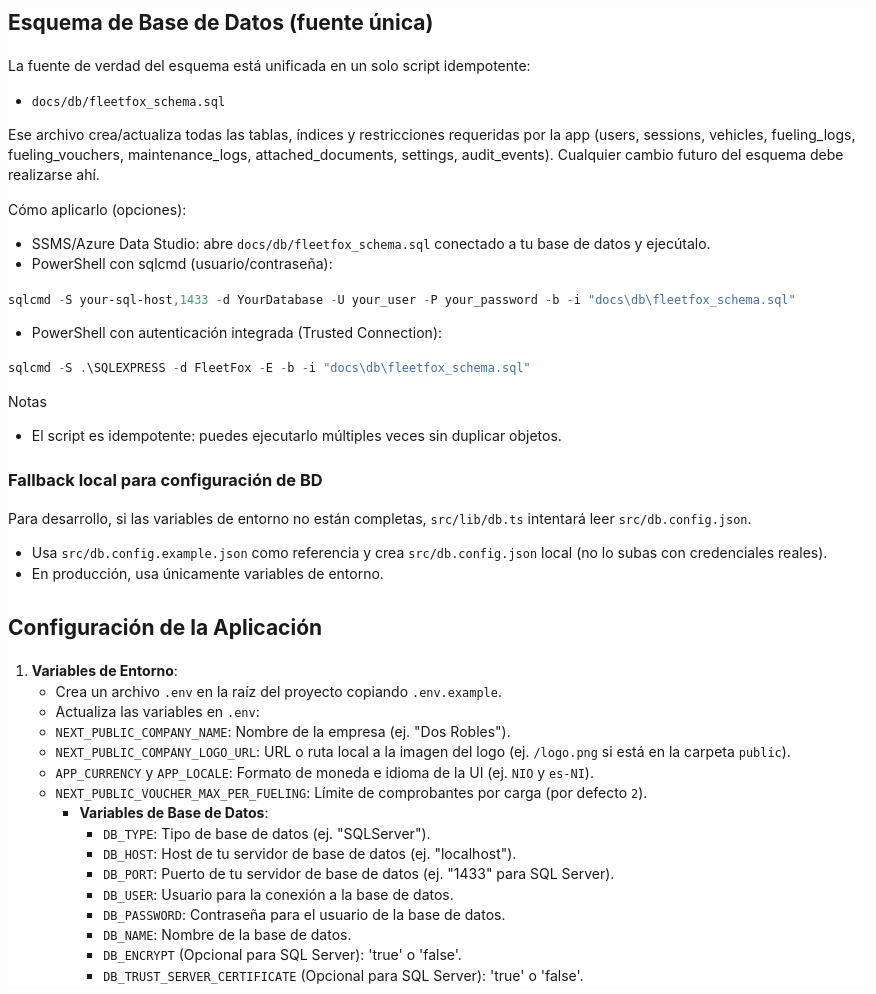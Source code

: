 ## Esquema de Base de Datos (fuente única)

La fuente de verdad del esquema está unificada en un solo script idempotente:

- `docs/db/fleetfox_schema.sql`

Ese archivo crea/actualiza todas las tablas, índices y restricciones requeridas por la app (users, sessions, vehicles, fueling_logs, fueling_vouchers, maintenance_logs, attached_documents, settings, audit_events). Cualquier cambio futuro del esquema debe realizarse ahí.

Cómo aplicarlo (opciones):

- SSMS/Azure Data Studio: abre `docs/db/fleetfox_schema.sql` conectado a tu base de datos y ejecútalo.
- PowerShell con sqlcmd (usuario/contraseña):

```powershell
sqlcmd -S your-sql-host,1433 -d YourDatabase -U your_user -P your_password -b -i "docs\db\fleetfox_schema.sql"
```

- PowerShell con autenticación integrada (Trusted Connection):

```powershell
sqlcmd -S .\SQLEXPRESS -d FleetFox -E -b -i "docs\db\fleetfox_schema.sql"
```

Notas
- El script es idempotente: puedes ejecutarlo múltiples veces sin duplicar objetos.

### Fallback local para configuración de BD

Para desarrollo, si las variables de entorno no están completas, `src/lib/db.ts` intentará leer `src/db.config.json`.

- Usa `src/db.config.example.json` como referencia y crea `src/db.config.json` local (no lo subas con credenciales reales).
- En producción, usa únicamente variables de entorno.

## Configuración de la Aplicación

1.  **Variables de Entorno**:
    *   Crea un archivo `.env` en la raíz del proyecto copiando `.env.example`.
    *   Actualiza las variables en `.env`:
    *   `NEXT_PUBLIC_COMPANY_NAME`: Nombre de la empresa (ej. "Dos Robles").
    *   `NEXT_PUBLIC_COMPANY_LOGO_URL`: URL o ruta local a la imagen del logo (ej. `/logo.png` si está en la carpeta `public`).
    *   `APP_CURRENCY` y `APP_LOCALE`: Formato de moneda e idioma de la UI (ej. `NIO` y `es-NI`).
    *   `NEXT_PUBLIC_VOUCHER_MAX_PER_FUELING`: Límite de comprobantes por carga (por defecto `2`).
        *   **Variables de Base de Datos**:
            *   `DB_TYPE`: Tipo de base de datos (ej. "SQLServer").
            *   `DB_HOST`: Host de tu servidor de base de datos (ej. "localhost").
            *   `DB_PORT`: Puerto de tu servidor de base de datos (ej. "1433" para SQL Server).
            *   `DB_USER`: Usuario para la conexión a la base de datos.
            *   `DB_PASSWORD`: Contraseña para el usuario de la base de datos.
            *   `DB_NAME`: Nombre de la base de datos.
            *   `DB_ENCRYPT` (Opcional para SQL Server): 'true' o 'false'.
            *   `DB_TRUST_SERVER_CERTIFICATE` (Opcional para SQL Server): 'true' o 'false'.
